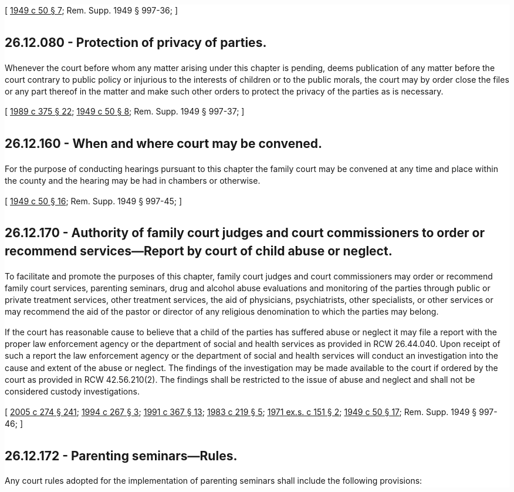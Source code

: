 \[ [1949 c 50 § 7](http://leg.wa.gov/CodeReviser/documents/sessionlaw/1949c50.pdf?cite=1949%20c%2050%20§%207); Rem. Supp. 1949 § 997-36; \]

## 26.12.080 - Protection of privacy of parties.
Whenever the court before whom any matter arising under this chapter is pending, deems publication of any matter before the court contrary to public policy or injurious to the interests of children or to the public morals, the court may by order close the files or any part thereof in the matter and make such other orders to protect the privacy of the parties as is necessary.

\[ [1989 c 375 § 22](http://leg.wa.gov/CodeReviser/documents/sessionlaw/1989c375.pdf?cite=1989%20c%20375%20§%2022); [1949 c 50 § 8](http://leg.wa.gov/CodeReviser/documents/sessionlaw/1949c50.pdf?cite=1949%20c%2050%20§%208); Rem. Supp. 1949 § 997-37; \]

## 26.12.160 - When and where court may be convened.
For the purpose of conducting hearings pursuant to this chapter the family court may be convened at any time and place within the county and the hearing may be had in chambers or otherwise.

\[ [1949 c 50 § 16](http://leg.wa.gov/CodeReviser/documents/sessionlaw/1949c50.pdf?cite=1949%20c%2050%20§%2016); Rem. Supp. 1949 § 997-45; \]

## 26.12.170 - Authority of family court judges and court commissioners to order or recommend services—Report by court of child abuse or neglect.
To facilitate and promote the purposes of this chapter, family court judges and court commissioners may order or recommend family court services, parenting seminars, drug and alcohol abuse evaluations and monitoring of the parties through public or private treatment services, other treatment services, the aid of physicians, psychiatrists, other specialists, or other services or may recommend the aid of the pastor or director of any religious denomination to which the parties may belong.

If the court has reasonable cause to believe that a child of the parties has suffered abuse or neglect it may file a report with the proper law enforcement agency or the department of social and health services as provided in RCW 26.44.040. Upon receipt of such a report the law enforcement agency or the department of social and health services will conduct an investigation into the cause and extent of the abuse or neglect. The findings of the investigation may be made available to the court if ordered by the court as provided in RCW 42.56.210(2). The findings shall be restricted to the issue of abuse and neglect and shall not be considered custody investigations.

\[ [2005 c 274 § 241](http://lawfilesext.leg.wa.gov/biennium/2005-06/Pdf/Bills/Session%20Laws/House/1133-S.SL.pdf?cite=2005%20c%20274%20§%20241); [1994 c 267 § 3](http://lawfilesext.leg.wa.gov/biennium/1993-94/Pdf/Bills/Session%20Laws/Senate/5061-S.SL.pdf?cite=1994%20c%20267%20§%203); [1991 c 367 § 13](http://lawfilesext.leg.wa.gov/biennium/1991-92/Pdf/Bills/Session%20Laws/Senate/5120-S2.SL.pdf?cite=1991%20c%20367%20§%2013); [1983 c 219 § 5](http://leg.wa.gov/CodeReviser/documents/sessionlaw/1983c219.pdf?cite=1983%20c%20219%20§%205); [1971 ex.s. c 151 § 2](http://leg.wa.gov/CodeReviser/documents/sessionlaw/1971ex1c151.pdf?cite=1971%20ex.s.%20c%20151%20§%202); [1949 c 50 § 17](http://leg.wa.gov/CodeReviser/documents/sessionlaw/1949c50.pdf?cite=1949%20c%2050%20§%2017); Rem. Supp. 1949 § 997-46; \]

## 26.12.172 - Parenting seminars—Rules.
Any court rules adopted for the implementation of parenting seminars shall include the following provisions:
